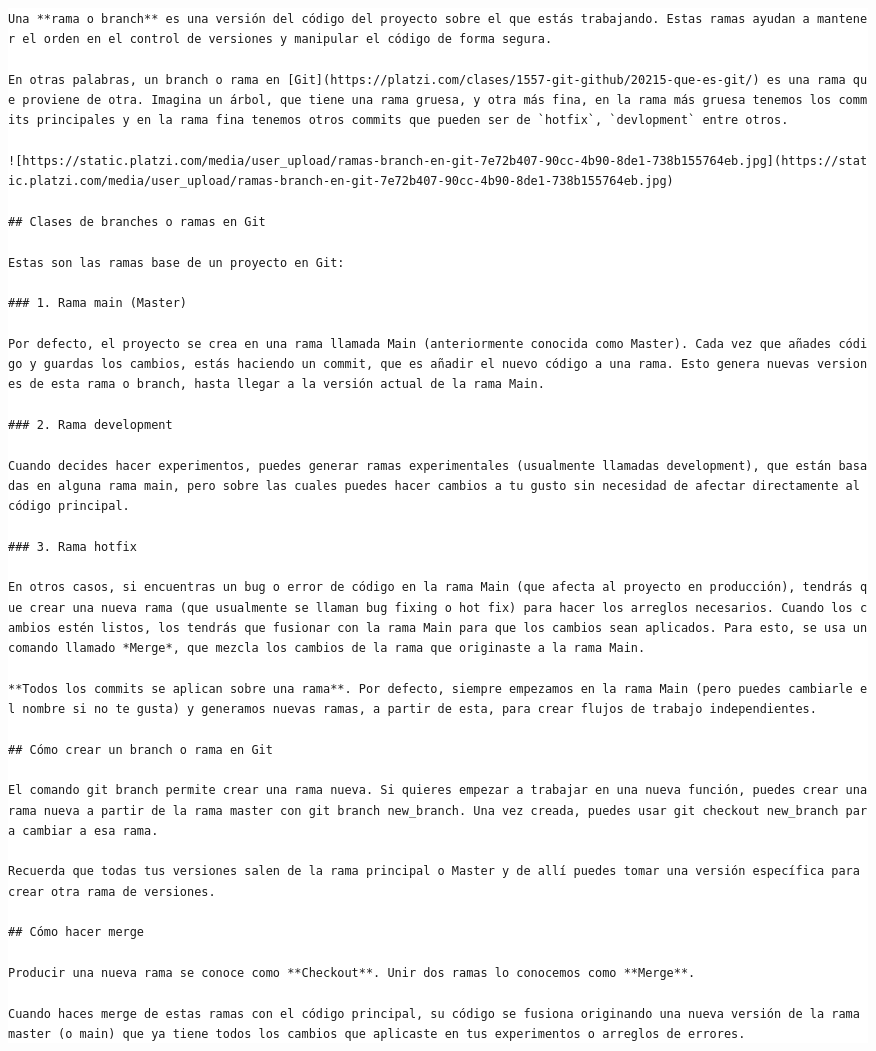     Una **rama o branch** es una versión del código del proyecto sobre el que estás trabajando. Estas ramas ayudan a mantener el orden en el control de versiones y manipular el código de forma segura.
    
    En otras palabras, un branch o rama en [Git](https://platzi.com/clases/1557-git-github/20215-que-es-git/) es una rama que proviene de otra. Imagina un árbol, que tiene una rama gruesa, y otra más fina, en la rama más gruesa tenemos los commits principales y en la rama fina tenemos otros commits que pueden ser de `hotfix`, `devlopment` entre otros.ㅤ
    
    ![https://static.platzi.com/media/user_upload/ramas-branch-en-git-7e72b407-90cc-4b90-8de1-738b155764eb.jpg](https://static.platzi.com/media/user_upload/ramas-branch-en-git-7e72b407-90cc-4b90-8de1-738b155764eb.jpg)
    
    ## Clases de branches o ramas en Git
    
    Estas son las ramas base de un proyecto en Git:
    
    ### 1. Rama main (Master)
    
    Por defecto, el proyecto se crea en una rama llamada Main (anteriormente conocida como Master). Cada vez que añades código y guardas los cambios, estás haciendo un commit, que es añadir el nuevo código a una rama. Esto genera nuevas versiones de esta rama o branch, hasta llegar a la versión actual de la rama Main.
    
    ### 2. Rama development
    
    Cuando decides hacer experimentos, puedes generar ramas experimentales (usualmente llamadas development), que están basadas en alguna rama main, pero sobre las cuales puedes hacer cambios a tu gusto sin necesidad de afectar directamente al código principal.
    
    ### 3. Rama hotfix
    
    En otros casos, si encuentras un bug o error de código en la rama Main (que afecta al proyecto en producción), tendrás que crear una nueva rama (que usualmente se llaman bug fixing o hot fix) para hacer los arreglos necesarios. Cuando los cambios estén listos, los tendrás que fusionar con la rama Main para que los cambios sean aplicados. Para esto, se usa un comando llamado *Merge*, que mezcla los cambios de la rama que originaste a la rama Main.
    
    **Todos los commits se aplican sobre una rama**. Por defecto, siempre empezamos en la rama Main (pero puedes cambiarle el nombre si no te gusta) y generamos nuevas ramas, a partir de esta, para crear flujos de trabajo independientes.
    
    ## Cómo crear un branch o rama en Git
    
    El comando git branch permite crear una rama nueva. Si quieres empezar a trabajar en una nueva función, puedes crear una rama nueva a partir de la rama master con git branch new_branch. Una vez creada, puedes usar git checkout new_branch para cambiar a esa rama.
    
    Recuerda que todas tus versiones salen de la rama principal o Master y de allí puedes tomar una versión específica para crear otra rama de versiones.
    
    ## Cómo hacer merge
    
    Producir una nueva rama se conoce como **Checkout**. Unir dos ramas lo conocemos como **Merge**.
    
    Cuando haces merge de estas ramas con el código principal, su código se fusiona originando una nueva versión de la rama master (o main) que ya tiene todos los cambios que aplicaste en tus experimentos o arreglos de errores.
    